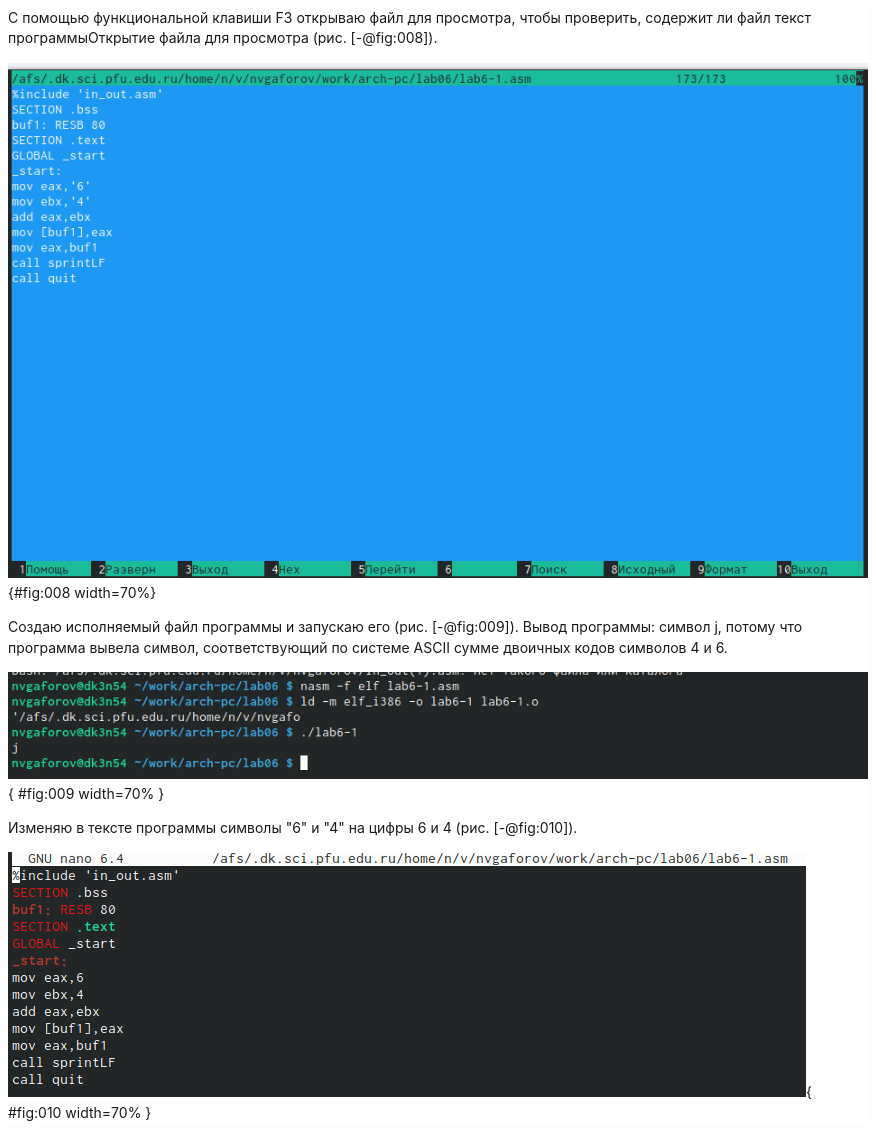 С помощью функциональной клавиши F3 открываю файл для просмотра, чтобы
проверить, содержит ли файл текст программыОткрытие файла для просмотра (рис. [-@fig:008]).

![Открытие файла для просмотра](image/fig8.jpg){#fig:008 width=70%}

Создаю исполняемый файл программы и запускаю его (рис. [-@fig:009]). Вывод программы: символ j, потому что программа вывела символ, соответствующий по системе ASCII сумме двоичных кодов символов 4 и 6.

![Запуск исполняемого файла](image/fig9.jpg){ #fig:009 width=70% }

Изменяю в тексте программы символы "6" и "4" на цифры 6 и 4 (рис. [-@fig:010]). 

![Редактирование файла](image/fig10.jpg){ #fig:010 width=70% }
